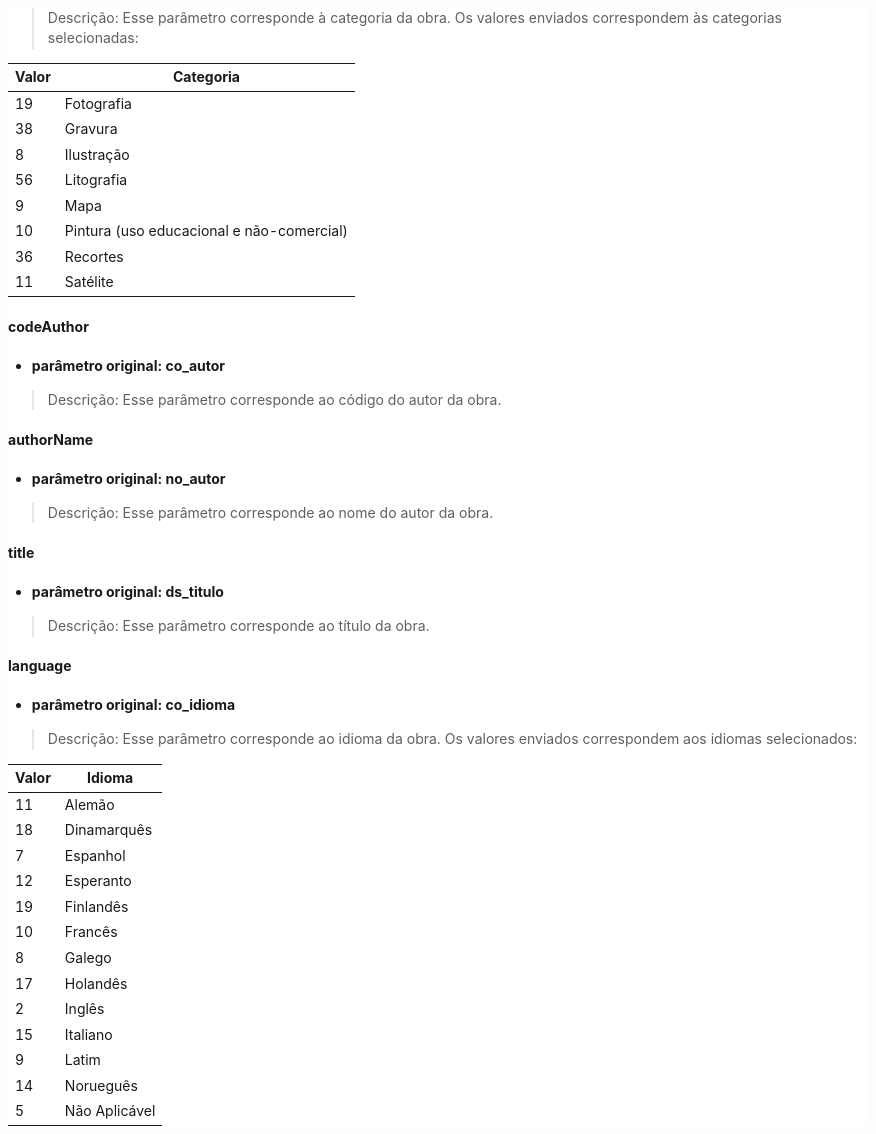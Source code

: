  > Descrição: Esse parâmetro corresponde à categoria da obra. Os valores enviados correspondem às categorias selecionadas: 
  
 | Valor | Categoria | 
 | --- | --- | 
 | 19 | Fotografia | 
 | 38 | Gravura | 
 | 8 | Ilustração | 
 | 56 | Litografia | 
 | 9 | Mapa | 
 | 10 | Pintura (uso educacional e não-comercial) | 
 | 36 | Recortes | 
 | 11 | Satélite | 
  
 #### codeAuthor 
  
 - **parâmetro original: co_autor** 
  
 > Descrição: Esse parâmetro corresponde ao código do autor da obra. 
  
 #### authorName 
  
 - **parâmetro original: no_autor** 
  
 > Descrição: Esse parâmetro corresponde ao nome do autor da obra. 
  
 #### title 
  
 - **parâmetro original: ds_titulo** 
  
 > Descrição: Esse parâmetro corresponde ao título da obra. 
  
 #### language 
  
 - **parâmetro original: co_idioma** 
  
 > Descrição:  Esse parâmetro corresponde ao idioma da obra. Os valores enviados correspondem aos idiomas selecionados: 
  
 | Valor | Idioma | 
 | --- | --- | 
 | 11 | Alemão | 
 | 18 | Dinamarquês | 
 | 7 | Espanhol | 
 | 12 | Esperanto | 
 | 19 | Finlandês | 
 | 10 | Francês | 
 | 8 | Galego | 
 | 17 | Holandês | 
 | 2 | Inglês | 
 | 15 | Italiano | 
 | 9 | Latim | 
 | 14 | Norueguês | 
 | 5 | Não Aplicável | 